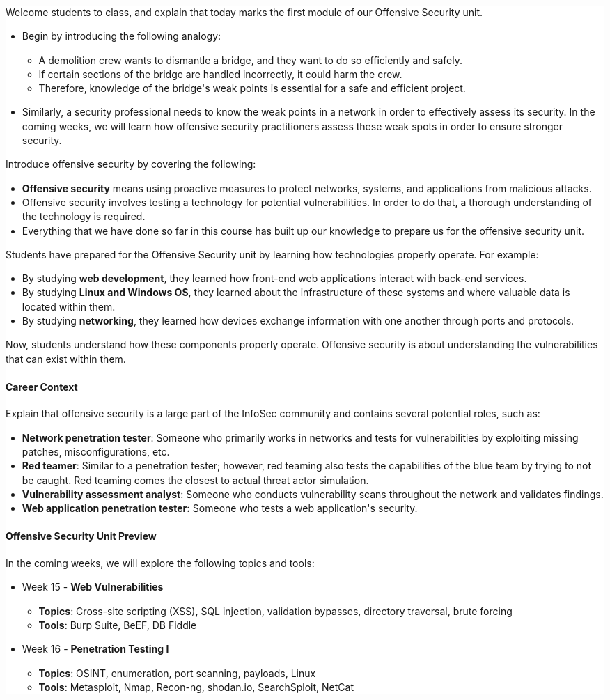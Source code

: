 Welcome students to class, and explain that today marks the first module of our Offensive Security unit.

 - Begin by introducing the following analogy: 
   - A demolition crew wants to dismantle a bridge, and they want to do so efficiently and safely.
   - If certain sections of the bridge are handled incorrectly, it could harm the crew.
   - Therefore, knowledge of the bridge's weak points is essential for a safe and efficient project.
   
 - Similarly, a security professional needs to know the weak points in a network in order to effectively assess its security. In the coming weeks, we will learn how offensive security practitioners assess these weak spots in order to ensure stronger security.  

Introduce offensive security by covering the following:
  - **Offensive security** means using proactive measures to protect networks, systems, and applications from malicious attacks.
  - Offensive security involves testing a technology for potential vulnerabilities. In order to do that, a thorough understanding of the technology is required.
  - Everything that we have done so far in this course has built up our knowledge to prepare us for the offensive security unit. 

Students have prepared for the Offensive Security unit by learning how technologies properly operate. For example:
  - By studying **web development**, they learned how front-end web applications interact with back-end services. 
  - By studying **Linux and Windows OS**, they learned about the infrastructure of these systems and where valuable data is located within them.
  - By studying **networking**, they learned how devices exchange information with one another through ports and protocols.

Now, students understand how these components properly operate. Offensive security is about understanding the vulnerabilities that can exist within them.

#### Career Context

Explain that offensive security is a large part of the InfoSec community and contains several potential roles, such as:

- **Network penetration tester**: Someone who primarily works in networks and tests for vulnerabilities by exploiting missing patches, misconfigurations, etc.
- **Red teamer**: Similar to a penetration tester; however, red teaming also tests the capabilities of the blue team by trying to not be caught. Red teaming comes the closest to actual threat actor simulation.
- **Vulnerability assessment analyst**: Someone who conducts vulnerability scans throughout the network and validates findings.
- **Web application penetration tester:** Someone who tests a web application's security. 

#### Offensive Security Unit Preview

In the coming weeks, we will explore the following topics and tools: 

- Week 15 - **Web Vulnerabilities**
	- **Topics**: Cross-site scripting (XSS), SQL injection, validation bypasses, directory traversal, brute forcing
	- **Tools**: Burp Suite, BeEF, DB Fiddle

- Week 16 - **Penetration Testing I**
	- **Topics**: OSINT, enumeration, port scanning, payloads, Linux
	- **Tools**: Metasploit, Nmap, Recon-ng, shodan.io, SearchSploit, NetCat
